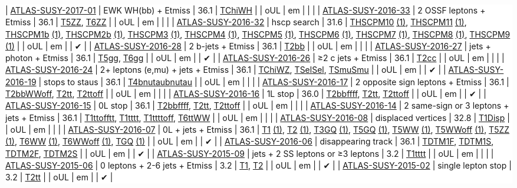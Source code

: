 | [ATLAS-SUSY-2017-01](https://atlas.web.cern.ch/Atlas/GROUPS/PHYSICS/PAPERS/SUSY-2017-01/)<a name="ATLAS-SUSY-2017-01"></a> | EWK WH(bb) + Etmiss | 36.1 | [TChiWH](SmsDictionary230+superseded#TChiWH) | | oUL | em |  |  |
| [ATLAS-SUSY-2016-33](https://atlas.web.cern.ch/Atlas/GROUPS/PHYSICS/PAPERS/SUSY-2016-33/)<a name="ATLAS-SUSY-2016-33"></a> | 2 OSSF leptons + Etmiss | 36.1 | [T5ZZ](SmsDictionary230+superseded#T5ZZ), [T6ZZ](SmsDictionary230+superseded#T6ZZ) | | oUL | em |  |  |
| [ATLAS-SUSY-2016-32](http://atlas.web.cern.ch/Atlas/GROUPS/PHYSICS/PAPERS/SUSY-2016-32/index.html)<a name="ATLAS-SUSY-2016-32"></a> | hscp search | 31.6 | [THSCPM10](SmsDictionary230+superseded#THSCPM10) [(1)](#A1), [THSCPM11](SmsDictionary230+superseded#THSCPM11) [(1)](#A1), [THSCPM1b](SmsDictionary230+superseded#THSCPM1b) [(1)](#A1), [THSCPM2b](SmsDictionary230+superseded#THSCPM2b) [(1)](#A1), [THSCPM3](SmsDictionary230+superseded#THSCPM3) [(1)](#A1), [THSCPM4](SmsDictionary230+superseded#THSCPM4) [(1)](#A1), [THSCPM5](SmsDictionary230+superseded#THSCPM5) [(1)](#A1), [THSCPM6](SmsDictionary230+superseded#THSCPM6) [(1)](#A1), [THSCPM7](SmsDictionary230+superseded#THSCPM7) [(1)](#A1), [THSCPM8](SmsDictionary230+superseded#THSCPM8) [(1)](#A1), [THSCPM9](SmsDictionary230+superseded#THSCPM9) [(1)](#A1) | | oUL | em |  | &#10004; |
| [ATLAS-SUSY-2016-28](https://atlas.web.cern.ch/Atlas/GROUPS/PHYSICS/PAPERS/SUSY-2016-28/)<a name="ATLAS-SUSY-2016-28"></a> | 2 b-jets + Etmiss | 36.1 | [T2bb](SmsDictionary230+superseded#T2bb) | | oUL | em |  |  |
| [ATLAS-SUSY-2016-27](https://atlas.web.cern.ch/Atlas/GROUPS/PHYSICS/PAPERS/SUSY-2016-27/)<a name="ATLAS-SUSY-2016-27"></a> | jets + photon + Etmiss | 36.1 | [T5gg](SmsDictionary230+superseded#T5gg), [T6gg](SmsDictionary230+superseded#T6gg) | | oUL | em |  | &#10004; |
| [ATLAS-SUSY-2016-26](https://atlas.web.cern.ch/Atlas/GROUPS/PHYSICS/PAPERS/SUSY-2016-26/)<a name="ATLAS-SUSY-2016-26"></a> | &ge;2 c jets + Etmiss | 36.1 | [T2cc](SmsDictionary230+superseded#T2cc) | | oUL | em |  |  |
| [ATLAS-SUSY-2016-24](https://atlas.web.cern.ch/Atlas/GROUPS/PHYSICS/PAPERS/SUSY-2016-24/)<a name="ATLAS-SUSY-2016-24"></a> | 2+ leptons (e,mu) + jets + Etmiss | 36.1 | [TChiWZ](SmsDictionary230+superseded#TChiWZ), [TSelSel](SmsDictionary230+superseded#TSelSel), [TSmuSmu](SmsDictionary230+superseded#TSmuSmu) | | oUL | em |  | &#10004; |
| [ATLAS-SUSY-2016-19](https://atlas.web.cern.ch/Atlas/GROUPS/PHYSICS/PAPERS/SUSY-2016-19/)<a name="ATLAS-SUSY-2016-19"></a> | stops to staus | 36.1 | [T4bnutaubnutau](SmsDictionary230+superseded#T4bnutaubnutau) | | oUL | em |  |  |
| [ATLAS-SUSY-2016-17](http://atlas.web.cern.ch/Atlas/GROUPS/PHYSICS/PAPERS/SUSY-2016-17/)<a name="ATLAS-SUSY-2016-17"></a> | 2 opposite sign leptons + Etmiss | 36.1 | [T2bbWWoff](SmsDictionary230+superseded#T2bbWWoff), [T2tt](SmsDictionary230+superseded#T2tt), [T2ttoff](SmsDictionary230+superseded#T2ttoff) | | oUL | em |  |  |
| [ATLAS-SUSY-2016-16](https://atlas.web.cern.ch/Atlas/GROUPS/PHYSICS/PAPERS/SUSY-2016-16/)<a name="ATLAS-SUSY-2016-16"></a> | 1L stop | 36.0 | [T2bbffff](SmsDictionary230+superseded#T2bbffff), [T2tt](SmsDictionary230+superseded#T2tt), [T2ttoff](SmsDictionary230+superseded#T2ttoff) | | oUL | em |  | &#10004; |
| [ATLAS-SUSY-2016-15](https://atlas.web.cern.ch/Atlas/GROUPS/PHYSICS/PAPERS/SUSY-2016-15/)<a name="ATLAS-SUSY-2016-15"></a> | 0L stop | 36.1 | [T2bbffff](SmsDictionary230+superseded#T2bbffff), [T2tt](SmsDictionary230+superseded#T2tt), [T2ttoff](SmsDictionary230+superseded#T2ttoff) | | oUL | em |  |  |
| [ATLAS-SUSY-2016-14](http://atlas.web.cern.ch/Atlas/GROUPS/PHYSICS/PAPERS/SUSY-2016-14/)<a name="ATLAS-SUSY-2016-14"></a> | 2 same-sign or 3 leptons + jets + Etmiss | 36.1 | [T1ttofftt](SmsDictionary230+superseded#T1ttofftt), [T1tttt](SmsDictionary230+superseded#T1tttt), [T1ttttoff](SmsDictionary230+superseded#T1ttttoff), [T6ttWW](SmsDictionary230+superseded#T6ttWW) | | oUL | em |  |  |
| [ATLAS-SUSY-2016-08](https://atlas.web.cern.ch/Atlas/GROUPS/PHYSICS/PAPERS/SUSY-2016-08/)<a name="ATLAS-SUSY-2016-08"></a> | displaced vertices | 32.8 | [T1Disp](SmsDictionary230+superseded#T1Disp) | | oUL | em |  |  |
| [ATLAS-SUSY-2016-07](https://atlas.web.cern.ch/Atlas/GROUPS/PHYSICS/PAPERS/SUSY-2016-07/)<a name="ATLAS-SUSY-2016-07"></a> | 0L + jets + Etmiss | 36.1 | [T1](SmsDictionary230+superseded#T1) [(1)](#A1), [T2](SmsDictionary230+superseded#T2) [(1)](#A1), [T3GQ](SmsDictionary230+superseded#T3GQ) [(1)](#A1), [T5GQ](SmsDictionary230+superseded#T5GQ) [(1)](#A1), [T5WW](SmsDictionary230+superseded#T5WW) [(1)](#A1), [T5WWoff](SmsDictionary230+superseded#T5WWoff) [(1)](#A1), [T5ZZ](SmsDictionary230+superseded#T5ZZ) [(1)](#A1), [T6WW](SmsDictionary230+superseded#T6WW) [(1)](#A1), [T6WWoff](SmsDictionary230+superseded#T6WWoff) [(1)](#A1), [TGQ](SmsDictionary230+superseded#TGQ) [(1)](#A1) | | oUL | em |  | &#10004; |
| [ATLAS-SUSY-2016-06](https://atlas.web.cern.ch/Atlas/GROUPS/PHYSICS/PAPERS/SUSY-2016-06/)<a name="ATLAS-SUSY-2016-06"></a> | disappearing track | 36.1 | [TDTM1F](SmsDictionary230+superseded#TDTM1F), [TDTM1S](SmsDictionary230+superseded#TDTM1S), [TDTM2F](SmsDictionary230+superseded#TDTM2F), [TDTM2S](SmsDictionary230+superseded#TDTM2S) | | oUL | em |  | &#10004; |
| [ATLAS-SUSY-2015-09](https://atlas.web.cern.ch/Atlas/GROUPS/PHYSICS/PAPERS/SUSY-2015-09/)<a name="ATLAS-SUSY-2015-09"></a> | jets + 2 SS leptons or &ge;3 leptons | 3.2 | [T1tttt](SmsDictionary230+superseded#T1tttt) | | oUL | em |  |  |
| [ATLAS-SUSY-2015-06](http://atlas.web.cern.ch/Atlas/GROUPS/PHYSICS/PAPERS/SUSY-2015-06/)<a name="ATLAS-SUSY-2015-06"></a> | 0 leptons + 2-6 jets + Etmiss | 3.2 | [T1](SmsDictionary230+superseded#T1), [T2](SmsDictionary230+superseded#T2) | | oUL | em |  | &#10004; |
| [ATLAS-SUSY-2015-02](http://atlas.web.cern.ch/Atlas/GROUPS/PHYSICS/PAPERS/SUSY-2015-02/)<a name="ATLAS-SUSY-2015-02"></a> | single lepton stop | 3.2 | [T2tt](SmsDictionary230+superseded#T2tt) | | oUL | em |  | &#10004; |